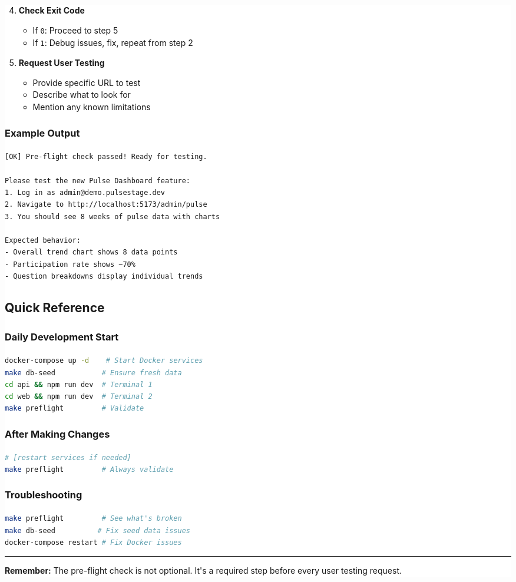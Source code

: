 4. **Check Exit Code**
   - If `0`: Proceed to step 5
   - If `1`: Debug issues, fix, repeat from step 2

5. **Request User Testing**
   - Provide specific URL to test
   - Describe what to look for
   - Mention any known limitations

### Example Output

```
[OK] Pre-flight check passed! Ready for testing.

Please test the new Pulse Dashboard feature:
1. Log in as admin@demo.pulsestage.dev
2. Navigate to http://localhost:5173/admin/pulse
3. You should see 8 weeks of pulse data with charts

Expected behavior:
- Overall trend chart shows 8 data points
- Participation rate shows ~70%
- Question breakdowns display individual trends
```

##  Quick Reference

### Daily Development Start
```bash
docker-compose up -d    # Start Docker services
make db-seed           # Ensure fresh data
cd api && npm run dev  # Terminal 1
cd web && npm run dev  # Terminal 2
make preflight         # Validate
```

### After Making Changes
```bash
# [restart services if needed]
make preflight         # Always validate
```

### Troubleshooting
```bash
make preflight         # See what's broken
make db-seed          # Fix seed data issues
docker-compose restart # Fix Docker issues
```

---

**Remember:** The pre-flight check is not optional. It's a required step before every user testing request.

